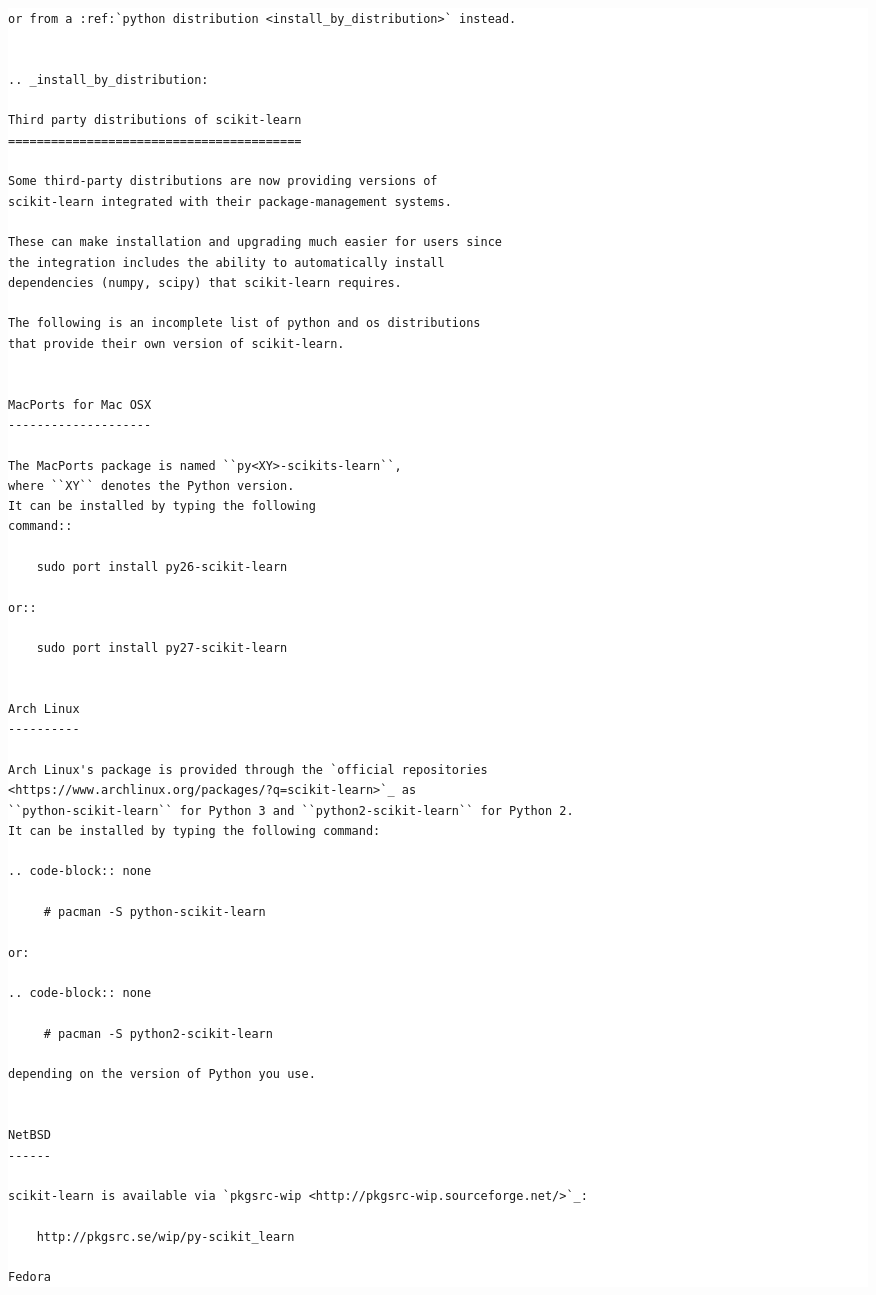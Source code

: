 ~~~~~~~~~~~~~~~~~~~
or from a :ref:`python distribution <install_by_distribution>` instead.


.. _install_by_distribution:

Third party distributions of scikit-learn
=========================================

Some third-party distributions are now providing versions of
scikit-learn integrated with their package-management systems.

These can make installation and upgrading much easier for users since
the integration includes the ability to automatically install
dependencies (numpy, scipy) that scikit-learn requires.

The following is an incomplete list of python and os distributions
that provide their own version of scikit-learn.


MacPorts for Mac OSX
--------------------

The MacPorts package is named ``py<XY>-scikits-learn``,
where ``XY`` denotes the Python version.
It can be installed by typing the following
command::

    sudo port install py26-scikit-learn

or::

    sudo port install py27-scikit-learn


Arch Linux
----------

Arch Linux's package is provided through the `official repositories
<https://www.archlinux.org/packages/?q=scikit-learn>`_ as
``python-scikit-learn`` for Python 3 and ``python2-scikit-learn`` for Python 2.
It can be installed by typing the following command:

.. code-block:: none

     # pacman -S python-scikit-learn

or:

.. code-block:: none

     # pacman -S python2-scikit-learn

depending on the version of Python you use.


NetBSD
------

scikit-learn is available via `pkgsrc-wip <http://pkgsrc-wip.sourceforge.net/>`_:

    http://pkgsrc.se/wip/py-scikit_learn

Fedora
~~~~~~~~~~~~~~~~~~~